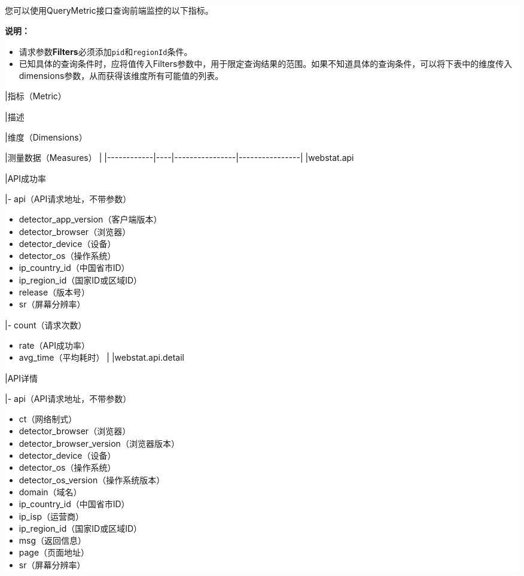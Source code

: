 您可以使用QueryMetric接口查询前端监控的以下指标。

**说明：**

-   请求参数**Filters**必须添加`pid`和`regionId`条件。
-   已知具体的查询条件时，应将值传入Filters参数中，用于限定查询结果的范围。如果不知道具体的查询条件，可以将下表中的维度传入dimensions参数，从而获得该维度所有可能值的列表。

|指标（Metric）

|描述

|维度（Dimensions）

|测量数据（Measures） |
|------------|----|----------------|----------------|
|webstat.api

|API成功率

|-   api（API请求地址，不带参数）
-   detector\_app\_version（客户端版本）
-   detector\_browser（浏览器）
-   detector\_device（设备）
-   detector\_os（操作系统）
-   ip\_country\_id（中国省市ID）
-   ip\_region\_id（国家ID或区域ID）
-   release（版本号）
-   sr（屏幕分辨率）

|-   count（请求次数）
-   rate（API成功率）
-   avg\_time（平均耗时） |
|webstat.api.detail

|API详情

|-   api（API请求地址，不带参数）
-   ct（网络制式）
-   detector\_browser（浏览器）
-   detector\_browser\_version（浏览器版本）
-   detector\_device（设备）
-   detector\_os（操作系统）
-   detector\_os\_version（操作系统版本）
-   domain（域名）
-   ip\_country\_id（中国省市ID）
-   ip\_isp（运营商）
-   ip\_region\_id（国家ID或区域ID）
-   msg（返回信息）
-   page（页面地址）
-   sr（屏幕分辨率）
